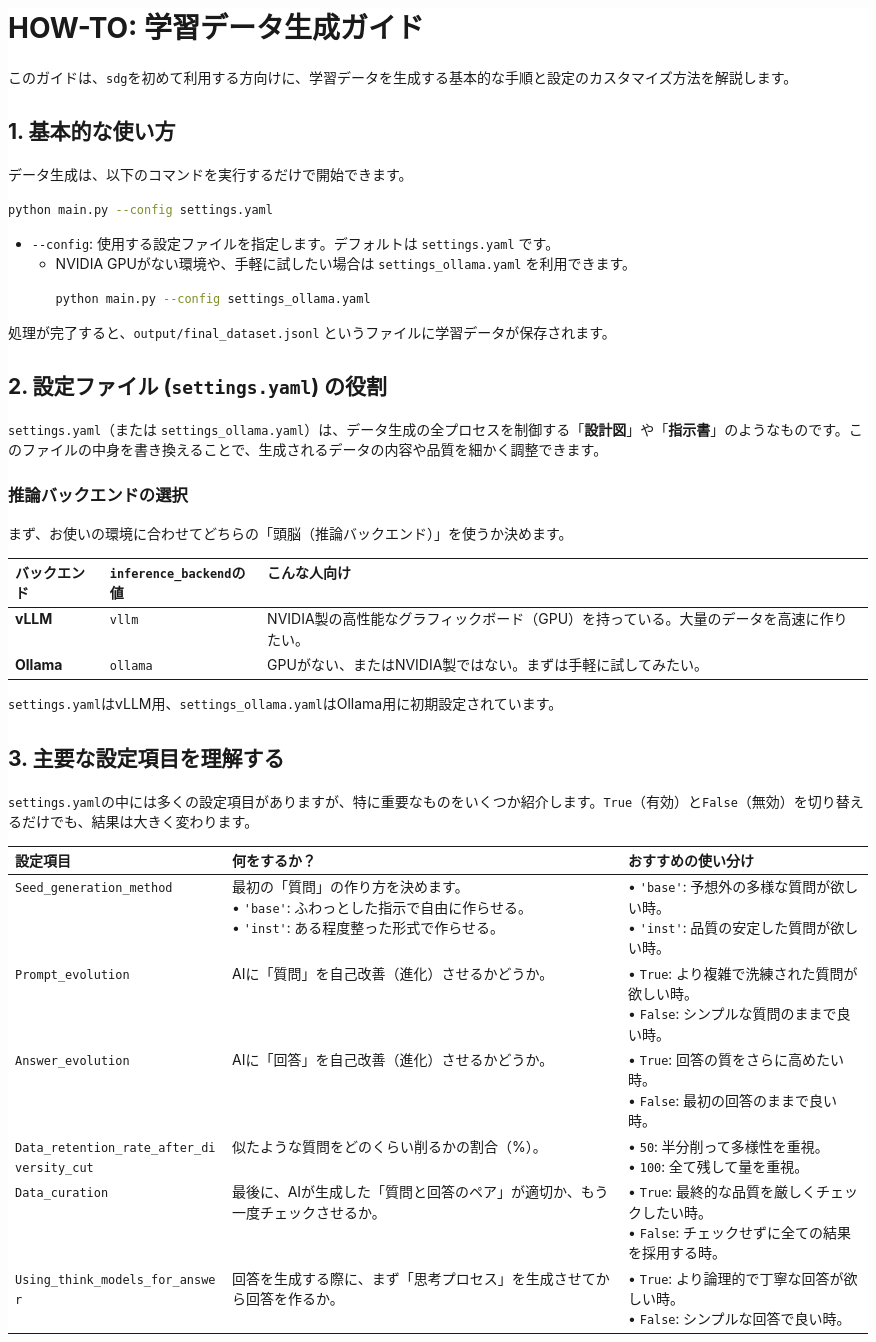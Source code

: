 # HOW-TO: 学習データ生成ガイド

このガイドは、`sdg`を初めて利用する方向けに、学習データを生成する基本的な手順と設定のカスタマイズ方法を解説します。

## 1. 基本的な使い方

データ生成は、以下のコマンドを実行するだけで開始できます。

```bash
python main.py --config settings.yaml
```

*   `--config`: 使用する設定ファイルを指定します。デフォルトは `settings.yaml` です。
    *   NVIDIA GPUがない環境や、手軽に試したい場合は `settings_ollama.yaml` を利用できます。
        ```bash
        python main.py --config settings_ollama.yaml
        ```

処理が完了すると、`output/final_dataset.jsonl` というファイルに学習データが保存されます。

## 2. 設定ファイル (`settings.yaml`) の役割

`settings.yaml`（または `settings_ollama.yaml`）は、データ生成の全プロセスを制御する「**設計図**」や「**指示書**」のようなものです。このファイルの中身を書き換えることで、生成されるデータの内容や品質を細かく調整できます。

### 推論バックエンドの選択

まず、お使いの環境に合わせてどちらの「頭脳（推論バックエンド）」を使うか決めます。

| バックエンド | `inference_backend`の値 | こんな人向け |
| :--- | :--- | :--- |
| **vLLM** | `vllm` | NVIDIA製の高性能なグラフィックボード（GPU）を持っている。大量のデータを高速に作りたい。 |
| **Ollama** | `ollama` | GPUがない、またはNVIDIA製ではない。まずは手軽に試してみたい。 |

`settings.yaml`はvLLM用、`settings_ollama.yaml`はOllama用に初期設定されています。

## 3. 主要な設定項目を理解する

`settings.yaml`の中には多くの設定項目がありますが、特に重要なものをいくつか紹介します。`True`（有効）と`False`（無効）を切り替えるだけでも、結果は大きく変わります。

| 設定項目 | 何をするか？ | おすすめの使い分け |
| :--- | :--- | :--- |
| `Seed_generation_method` | 最初の「質問」の作り方を決めます。<br>• `'base'`: ふわっとした指示で自由に作らせる。<br>• `'inst'`: ある程度整った形式で作らせる。 | • `'base'`: 予想外の多様な質問が欲しい時。<br>• `'inst'`: 品質の安定した質問が欲しい時。 |
| `Prompt_evolution` | AIに「質問」を自己改善（進化）させるかどうか。 | • `True`: より複雑で洗練された質問が欲しい時。<br>• `False`: シンプルな質問のままで良い時。 |
| `Answer_evolution` | AIに「回答」を自己改善（進化）させるかどうか。 | • `True`: 回答の質をさらに高めたい時。<br>• `False`: 最初の回答のままで良い時。 |
| `Data_retention_rate_after_diversity_cut` | 似たような質問をどのくらい削るかの割合（%）。 | • `50`: 半分削って多様性を重視。<br>• `100`: 全て残して量を重視。 |
| `Data_curation` | 最後に、AIが生成した「質問と回答のペア」が適切か、もう一度チェックさせるか。 | • `True`: 最終的な品質を厳しくチェックしたい時。<br>• `False`: チェックせずに全ての結果を採用する時。 |
| `Using_think_models_for_answer` | 回答を生成する際に、まず「思考プロセス」を生成させてから回答を作るか。 | • `True`: より論理的で丁寧な回答が欲しい時。<br>• `False`: シンプルな回答で良い時。 |
